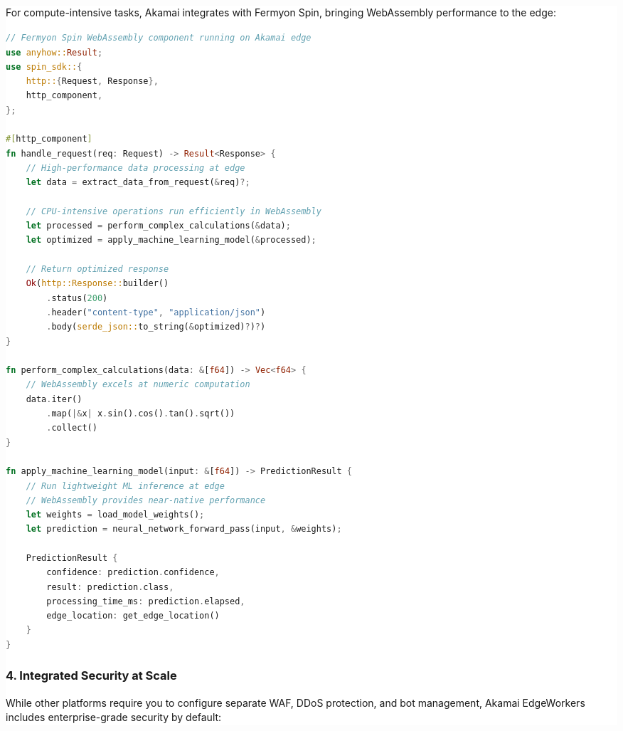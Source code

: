 For compute-intensive tasks, Akamai integrates with Fermyon Spin, bringing WebAssembly performance to the edge:

```rust
// Fermyon Spin WebAssembly component running on Akamai edge
use anyhow::Result;
use spin_sdk::{
    http::{Request, Response},
    http_component,
};

#[http_component]
fn handle_request(req: Request) -> Result<Response> {
    // High-performance data processing at edge
    let data = extract_data_from_request(&req)?;
    
    // CPU-intensive operations run efficiently in WebAssembly
    let processed = perform_complex_calculations(&data);
    let optimized = apply_machine_learning_model(&processed);
    
    // Return optimized response
    Ok(http::Response::builder()
        .status(200)
        .header("content-type", "application/json")
        .body(serde_json::to_string(&optimized)?)?)
}

fn perform_complex_calculations(data: &[f64]) -> Vec<f64> {
    // WebAssembly excels at numeric computation
    data.iter()
        .map(|&x| x.sin().cos().tan().sqrt())
        .collect()
}

fn apply_machine_learning_model(input: &[f64]) -> PredictionResult {
    // Run lightweight ML inference at edge
    // WebAssembly provides near-native performance
    let weights = load_model_weights();
    let prediction = neural_network_forward_pass(input, &weights);
    
    PredictionResult {
        confidence: prediction.confidence,
        result: prediction.class,
        processing_time_ms: prediction.elapsed,
        edge_location: get_edge_location()
    }
}
```

### 4. Integrated Security at Scale

While other platforms require you to configure separate WAF, DDoS protection, and bot management, Akamai EdgeWorkers includes enterprise-grade security by default:
